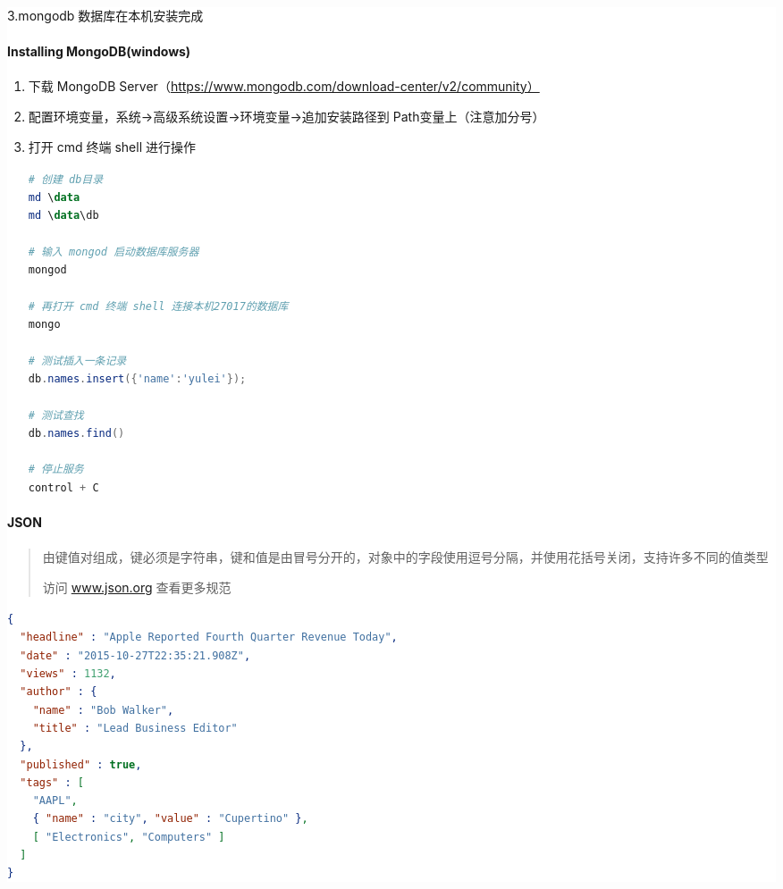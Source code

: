 3.mongodb 数据库在本机安装完成



#### Installing MongoDB(windows)

1. 下载 MongoDB Server（https://www.mongodb.com/download-center/v2/community）

2. 配置环境变量，系统->高级系统设置->环境变量->追加安装路径到 Path变量上（注意加分号）

3. 打开 cmd 终端 shell 进行操作

   ```powershell
   # 创建 db目录
   md \data
   md \data\db
   
   # 输入 mongod 启动数据库服务器
   mongod
   
   # 再打开 cmd 终端 shell 连接本机27017的数据库
   mongo
   
   # 测试插入一条记录
   db.names.insert({'name':'yulei'});
   
   # 测试查找
   db.names.find()
   
   # 停止服务
   control + C
   ```



#### JSON

> 由键值对组成，键必须是字符串，键和值是由冒号分开的，对象中的字段使用逗号分隔，并使用花括号关闭，支持许多不同的值类型
>
> 访问 www.json.org 查看更多规范

```json
{
  "headline" : "Apple Reported Fourth Quarter Revenue Today",
  "date" : "2015-10-27T22:35:21.908Z",
  "views" : 1132,
  "author" : {
    "name" : "Bob Walker",
    "title" : "Lead Business Editor"
  },
  "published" : true,
  "tags" : [ 
    "AAPL", 
    { "name" : "city", "value" : "Cupertino" },
    [ "Electronics", "Computers" ]
  ]
}

```
